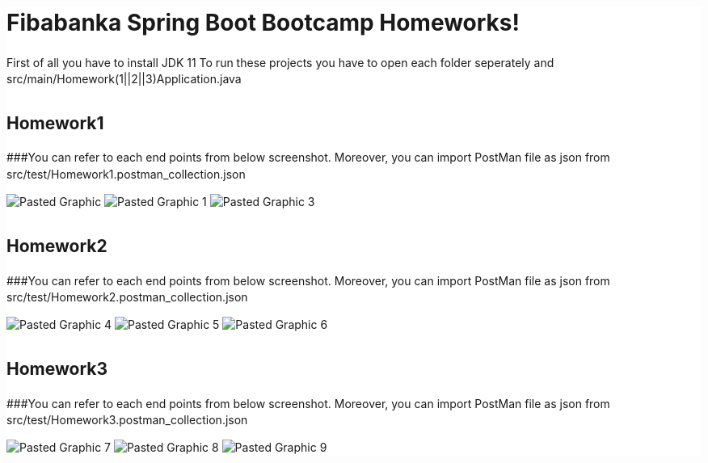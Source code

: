# Fibabanka Spring Boot Bootcamp Homeworks!

First of all you have to install JDK 11
To run these projects you have to open each folder seperately and src/main/Homework(1||2||3)Application.java



## Homework1

###You can refer to each end points from below screenshot. Moreover, you can import PostMan file as json from src/test/Homework1.postman_collection.json

<img width="871" alt="Pasted Graphic" src="https://user-images.githubusercontent.com/76854271/200827485-240b4fdc-60cb-4964-a1fc-e6203e7a2f8d.png">
<img width="839" alt="Pasted Graphic 1" src="https://user-images.githubusercontent.com/76854271/200827501-95bc8d41-6e2d-44f4-8979-1702b2ba5054.png">
<img width="848" alt="Pasted Graphic 3" src="https://user-images.githubusercontent.com/76854271/200827519-fc2fa8ef-40a9-41fe-a955-ec875109b496.png">


## Homework2

###You can refer to each end points from below screenshot. Moreover, you can import PostMan file as json from src/test/Homework2.postman_collection.json

<img width="872" alt="Pasted Graphic 4" src="https://user-images.githubusercontent.com/76854271/200827549-3e769f09-0e6d-44db-81f4-fbba7b324ce5.png">
<img width="874" alt="Pasted Graphic 5" src="https://user-images.githubusercontent.com/76854271/200827560-2ed8a72d-790a-4871-b36d-80dd1307d6b5.png">
<img width="818" alt="Pasted Graphic 6" src="https://user-images.githubusercontent.com/76854271/200827572-4ca4b204-c148-4be6-bdc4-af9954bd9fbf.png">


## Homework3

###You can refer to each end points from below screenshot. Moreover, you can import PostMan file as json from src/test/Homework3.postman_collection.json

<img width="874" alt="Pasted Graphic 7" src="https://user-images.githubusercontent.com/76854271/200827590-d0a61b08-b453-4552-87cd-3d711b6e13a2.png">
<img width="857" alt="Pasted Graphic 8" src="https://user-images.githubusercontent.com/76854271/200827604-073ff07b-007f-444b-b8e0-04baf26c71c8.png">
<img width="865" alt="Pasted Graphic 9" src="https://user-images.githubusercontent.com/76854271/200827615-438c410c-bd45-4f32-945d-9aa875a3c2d9.png">


